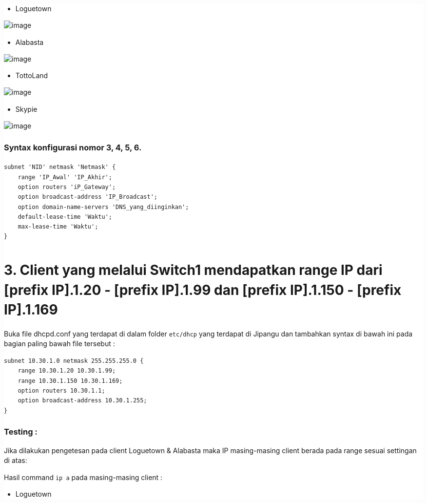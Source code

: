 - Loguetown

![image](https://user-images.githubusercontent.com/70801807/141642807-30716e70-837f-46e7-8967-6bdc200e0ed3.png)

- Alabasta

![image](https://user-images.githubusercontent.com/70801807/141642834-6f17f322-a396-46e1-9f30-c9b42363b7b4.png)

- TottoLand

![image](https://user-images.githubusercontent.com/70801807/141642859-1b8438e4-0a69-45df-852c-8920994fd7b2.png)

- Skypie

![image](https://user-images.githubusercontent.com/70801807/141642881-337b6e01-6562-4457-864a-b3e3e9f9e55c.png)


### Syntax konfigurasi nomor 3, 4, 5, 6.

```
subnet 'NID' netmask 'Netmask' {
    range 'IP_Awal' 'IP_Akhir';
    option routers 'iP_Gateway';
    option broadcast-address 'IP_Broadcast';
    option domain-name-servers 'DNS_yang_diinginkan';
    default-lease-time 'Waktu';
    max-lease-time 'Waktu';
}
```


# 3.  Client yang melalui Switch1 mendapatkan range IP dari [prefix IP].1.20 - [prefix IP].1.99 dan [prefix IP].1.150 - [prefix IP].1.169
Buka file dhcpd.conf yang terdapat di dalam folder `etc/dhcp` yang terdapat di Jipangu dan tambahkan syntax di bawah ini pada bagian paling bawah file tersebut :

```
subnet 10.30.1.0 netmask 255.255.255.0 {
    range 10.30.1.20 10.30.1.99;
    range 10.30.1.150 10.30.1.169;
    option routers 10.30.1.1;
    option broadcast-address 10.30.1.255;
}
```

### Testing :
Jika dilakukan pengetesan pada client Loguetown & Alabasta maka IP masing-masing client berada pada range sesuai settingan di atas:

Hasil command `ip a` pada masing-masing client :

- Loguetown
